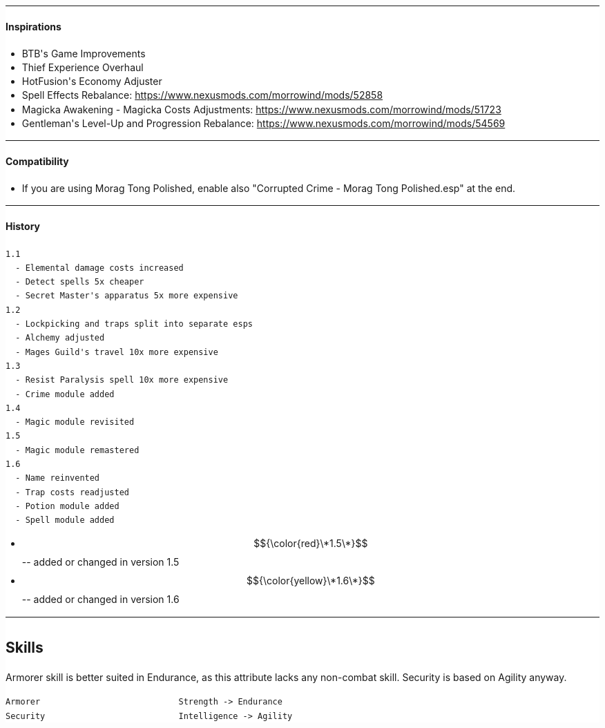 ------------------------------------------------------------

#### Inspirations

- BTB's Game Improvements
- Thief Experience Overhaul
- HotFusion's Economy Adjuster
- Spell Effects Rebalance: https://www.nexusmods.com/morrowind/mods/52858
- Magicka Awakening - Magicka Costs Adjustments: https://www.nexusmods.com/morrowind/mods/51723
- Gentleman's Level-Up and Progression Rebalance: https://www.nexusmods.com/morrowind/mods/54569

------------------------------------------------------------

#### Compatibility

- If you are using Morag Tong Polished, enable also "Corrupted Crime - Morag Tong Polished.esp" at the end.

------------------------------------------------------------

#### History
```
1.1
  - Elemental damage costs increased
  - Detect spells 5x cheaper
  - Secret Master's apparatus 5x more expensive
1.2
  - Lockpicking and traps split into separate esps
  - Alchemy adjusted
  - Mages Guild's travel 10x more expensive
1.3
  - Resist Paralysis spell 10x more expensive
  - Crime module added
1.4
  - Magic module revisited
1.5
  - Magic module remastered
1.6
  - Name reinvented
  - Trap costs readjusted
  - Potion module added
  - Spell module added
```

* $${\color{red}\*1.5\*}$$ -- added or changed in version 1.5
* $${\color{yellow}\*1.6\*}$$ -- added or changed in version 1.6

------------------------------------------------------------

## Skills

Armorer skill is better suited in Endurance, as this attribute lacks any non-combat skill. Security is based on Agility anyway.
```
Armorer                            Strength -> Endurance
Security                           Intelligence -> Agility
```
